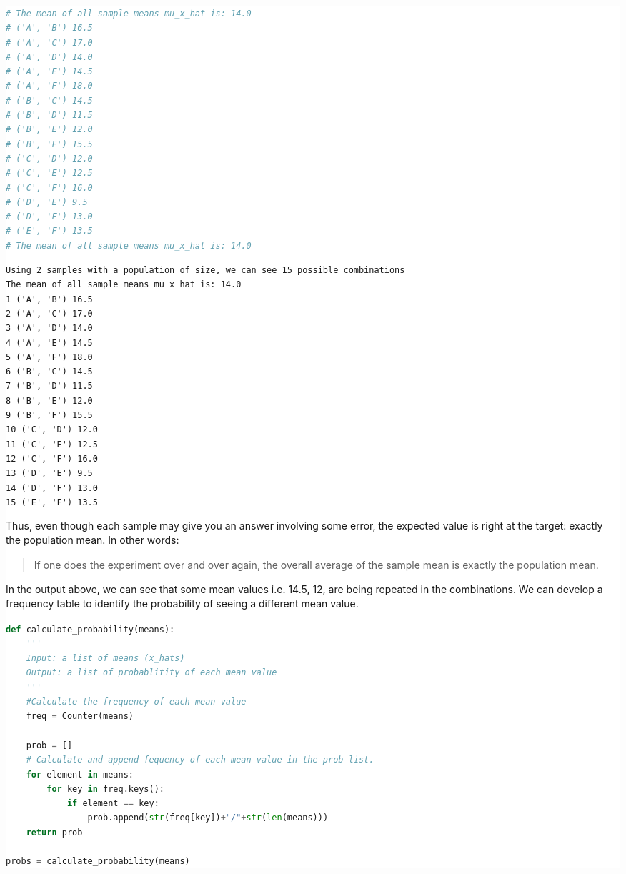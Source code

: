 ```python
# The mean of all sample means mu_x_hat is: 14.0
# ('A', 'B') 16.5
# ('A', 'C') 17.0
# ('A', 'D') 14.0
# ('A', 'E') 14.5
# ('A', 'F') 18.0
# ('B', 'C') 14.5
# ('B', 'D') 11.5
# ('B', 'E') 12.0
# ('B', 'F') 15.5
# ('C', 'D') 12.0
# ('C', 'E') 12.5
# ('C', 'F') 16.0
# ('D', 'E') 9.5
# ('D', 'F') 13.0
# ('E', 'F') 13.5
# The mean of all sample means mu_x_hat is: 14.0
```

    Using 2 samples with a population of size, we can see 15 possible combinations 
    The mean of all sample means mu_x_hat is: 14.0
    1 ('A', 'B') 16.5
    2 ('A', 'C') 17.0
    3 ('A', 'D') 14.0
    4 ('A', 'E') 14.5
    5 ('A', 'F') 18.0
    6 ('B', 'C') 14.5
    7 ('B', 'D') 11.5
    8 ('B', 'E') 12.0
    9 ('B', 'F') 15.5
    10 ('C', 'D') 12.0
    11 ('C', 'E') 12.5
    12 ('C', 'F') 16.0
    13 ('D', 'E') 9.5
    14 ('D', 'F') 13.0
    15 ('E', 'F') 13.5


Thus, even though each sample may give you an answer involving some error, the expected value is right at the target: exactly the population mean. In other words: 
>If one does the experiment over and over again, the overall average of the sample mean is exactly the population mean.

In the output above, we can see that some mean values i.e. 14.5, 12, are being repeated in the combinations. We can develop a frequency table to identify the probability of seeing a different mean value. 


```python
def calculate_probability(means):
    '''
    Input: a list of means (x_hats)
    Output: a list of probablitity of each mean value
    '''
    #Calculate the frequency of each mean value
    freq = Counter(means)

    prob = []
    # Calculate and append fequency of each mean value in the prob list. 
    for element in means:
        for key in freq.keys():
            if element == key:
                prob.append(str(freq[key])+"/"+str(len(means)))
    return prob
    
probs = calculate_probability(means)
```